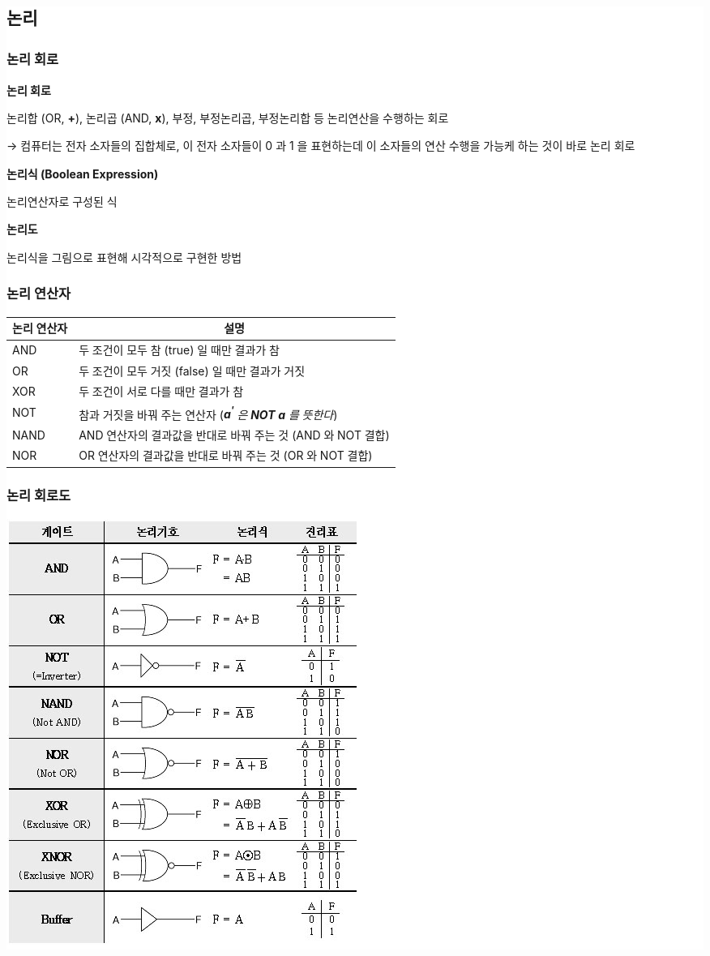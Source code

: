 

## 논리

### 논리 회로

**논리 회로** 

논리합 (OR, **+**), 논리곱 (AND, **x**), 부정, 부정논리곱, 부정논리합 등 논리연산을 수행하는 회로

&rarr; 컴퓨터는 전자 소자들의 집합체로, 이 전자 소자들이 0 과 1 을 표현하는데 이 소자들의 연산 수행을 가능케 하는 것이 바로 논리 회로

**논리식 (Boolean Expression)** 

논리연산자로 구성된 식

**논리도** 

논리식을 그림으로 표현해 시각적으로 구현한 방법 



### 논리 연산자

| 논리 연산자 | 설명                                                         |
| ----------- | ------------------------------------------------------------ |
| AND         | 두 조건이 모두 참 (true) 일 때만 결과가 참                   |
| OR          | 두 조건이 모두 거짓 (false) 일 때만 결과가 거짓              |
| XOR         | 두 조건이 서로 다를 때만 결과가 참                           |
| NOT         | 참과 거짓을 바꿔 주는 연산자 (***a<sup>'</sup>** 은 **NOT a** 를 뜻한다*) |
| NAND        | AND 연산자의 결과값을 반대로 바꿔 주는 것 (AND 와 NOT 결합)  |
| NOR         | OR 연산자의 결과값을 반대로 바꿔 주는 것 (OR 와 NOT 결합)    |



### 논리 회로도

![논리 회로도](./03_Digital_Info.assets/logic_diagram.png)